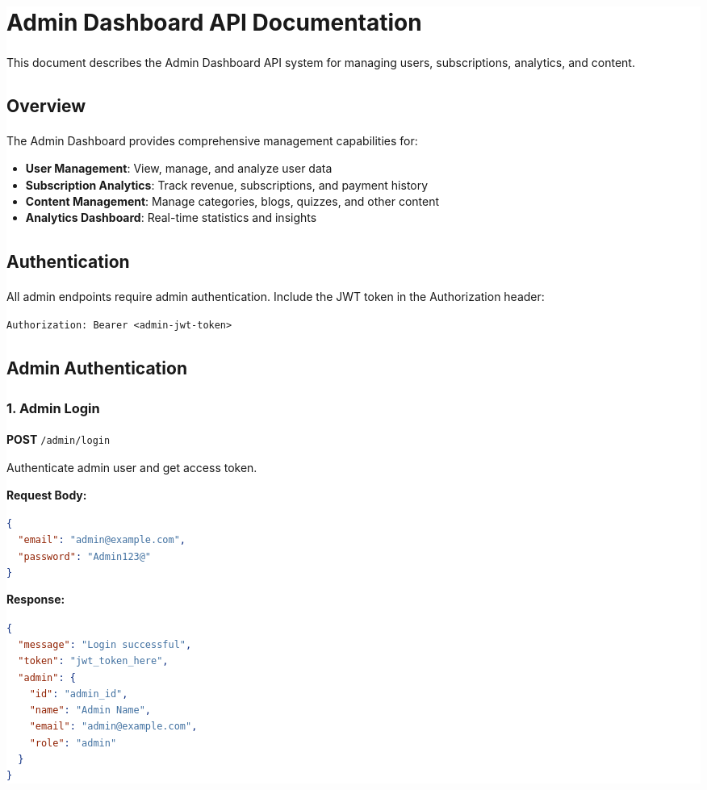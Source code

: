 # Admin Dashboard API Documentation

This document describes the Admin Dashboard API system for managing users, subscriptions, analytics, and content.

## Overview

The Admin Dashboard provides comprehensive management capabilities for:
- **User Management**: View, manage, and analyze user data
- **Subscription Analytics**: Track revenue, subscriptions, and payment history
- **Content Management**: Manage categories, blogs, quizzes, and other content
- **Analytics Dashboard**: Real-time statistics and insights

## Authentication

All admin endpoints require admin authentication. Include the JWT token in the Authorization header:

```
Authorization: Bearer <admin-jwt-token>
```

## Admin Authentication

### 1. Admin Login

**POST** `/admin/login`

Authenticate admin user and get access token.

**Request Body:**
```json
{
  "email": "admin@example.com",
  "password": "Admin123@"
}
```

**Response:**
```json
{
  "message": "Login successful",
  "token": "jwt_token_here",
  "admin": {
    "id": "admin_id",
    "name": "Admin Name",
    "email": "admin@example.com",
    "role": "admin"
  }
}
```
